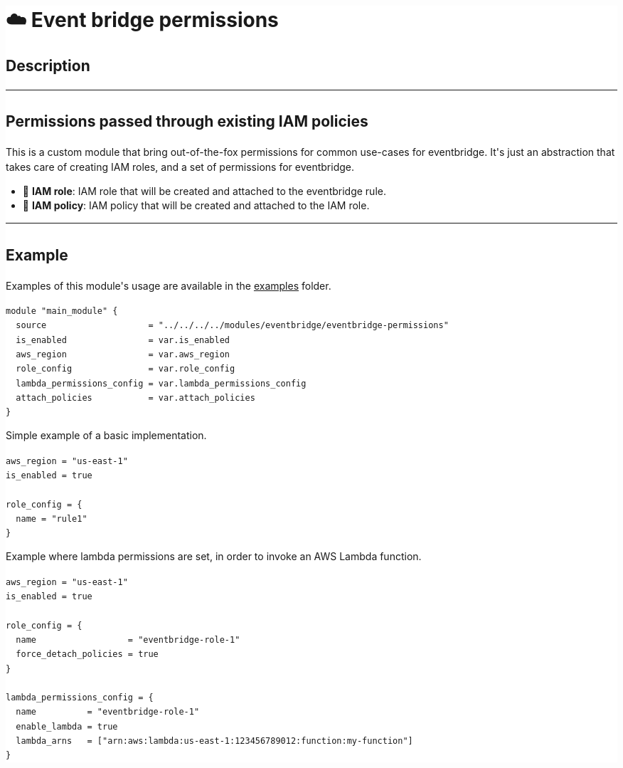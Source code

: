 
# ☁️ Event bridge permissions
## Description

------------------------------------
Permissions passed through existing IAM
policies
------------------------------------

This is a custom module that bring out-of-the-fox permissions for common use-cases for eventbridge. It's just an abstraction that takes care of creating IAM roles, and a set of permissions for eventbridge.
* 🚀 **IAM role**: IAM role that will be created and attached to the eventbridge rule.
* 🚀 **IAM policy**: IAM policy that will be created and attached to the IAM role.

---
## Example
Examples of this module's usage are available in the [examples](./examples) folder.

```hcl
module "main_module" {
  source                    = "../../../../modules/eventbridge/eventbridge-permissions"
  is_enabled                = var.is_enabled
  aws_region                = var.aws_region
  role_config               = var.role_config
  lambda_permissions_config = var.lambda_permissions_config
  attach_policies           = var.attach_policies
}
```

Simple example of a basic implementation.
```hcl
aws_region = "us-east-1"
is_enabled = true

role_config = {
  name = "rule1"
}
```

Example where lambda permissions are set, in order to invoke an AWS Lambda function.
```hcl
aws_region = "us-east-1"
is_enabled = true

role_config = {
  name                  = "eventbridge-role-1"
  force_detach_policies = true
}

lambda_permissions_config = {
  name          = "eventbridge-role-1"
  enable_lambda = true
  lambda_arns   = ["arn:aws:lambda:us-east-1:123456789012:function:my-function"]
}
```
